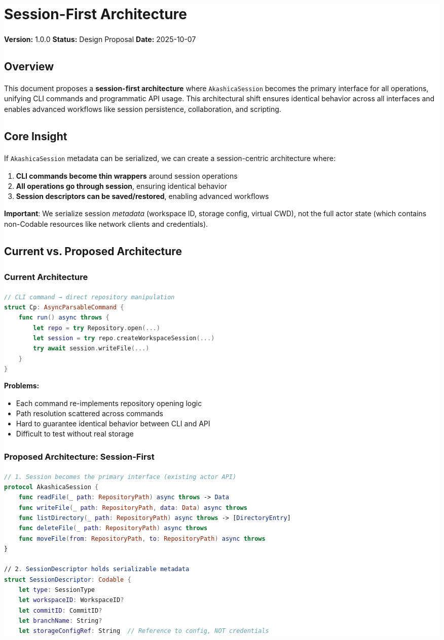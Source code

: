 # Session-First Architecture

**Version:** 1.0.0
**Status:** Design Proposal
**Date:** 2025-10-07

## Overview

This document proposes a **session-first architecture** where `AkashicaSession` becomes the primary interface for all operations, unifying CLI commands and programmatic API usage. This architectural shift ensures identical behavior across all interfaces and enables advanced workflows like session persistence, collaboration, and scripting.

## Core Insight

If `AkashicaSession` metadata can be serialized, we can create a session-centric architecture where:

1. **CLI commands become thin wrappers** around session operations
2. **All operations go through session**, ensuring identical behavior
3. **Session descriptors can be saved/restored**, enabling advanced workflows

**Important**: We serialize session *metadata* (workspace ID, storage config, virtual CWD), not the full actor state (which contains non-Codable resources like network clients and credentials).

## Current vs. Proposed Architecture

### Current Architecture
```swift
// CLI command → direct repository manipulation
struct Cp: AsyncParsableCommand {
    func run() async throws {
        let repo = try Repository.open(...)
        let session = try repo.createWorkspaceSession(...)
        try await session.writeFile(...)
    }
}
```

**Problems:**
- Each command re-implements repository opening logic
- Path resolution scattered across commands
- Hard to guarantee identical behavior between CLI and API
- Difficult to test without real storage

### Proposed Architecture: Session-First
```swift
// 1. Session becomes the primary interface (existing actor API)
protocol AkashicaSession {
    func readFile(_ path: RepositoryPath) async throws -> Data
    func writeFile(_ path: RepositoryPath, data: Data) async throws
    func listDirectory(_ path: RepositoryPath) async throws -> [DirectoryEntry]
    func deleteFile(_ path: RepositoryPath) async throws
    func moveFile(from: RepositoryPath, to: RepositoryPath) async throws
}

// 2. SessionDescriptor holds serializable metadata
struct SessionDescriptor: Codable {
    let type: SessionType
    let workspaceID: WorkspaceID?
    let commitID: CommitID?
    let branchName: String?
    let storageConfigRef: String  // Reference to config, NOT credentials
```